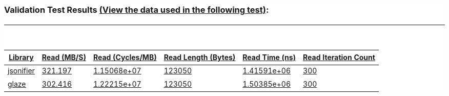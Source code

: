 ### Validation Test Results [(View the data used in the following test)](https://github.com/RealTimeChris/Json-Performance/blob/main/Json/DiscordData-Prettified.json):

----
<p align="left"><a href="https://github.com/RealTimeChris/Json-Performance/blob/main/Graphs/Validate%20Test_Results.png" target="_blank"><img src="https://github.com/RealTimeChris/Json-Performance/blob/main/Graphs/Validate%20Test_Results.png?raw=true" 
alt="" width="400"/></p>


| Library | Read (MB/S) | Read (Cycles/MB) | Read Length (Bytes) | Read Time (ns) | Read Iteration Count |
| ------- | ----------- | -----------------| ------------------- | -------------- | -------------------- |   
| [jsonifier](https://github.com/realtimechris/jsonifier/commit/) | 321.197 | 1.15068e+07 | 123050 | 1.41591e+06 | 300 | 
| [glaze](https://github.com/stephenberry/glaze/commit/98fa3bc) | 302.416 | 1.22215e+07 | 123050 | 1.50385e+06 | 300 | 